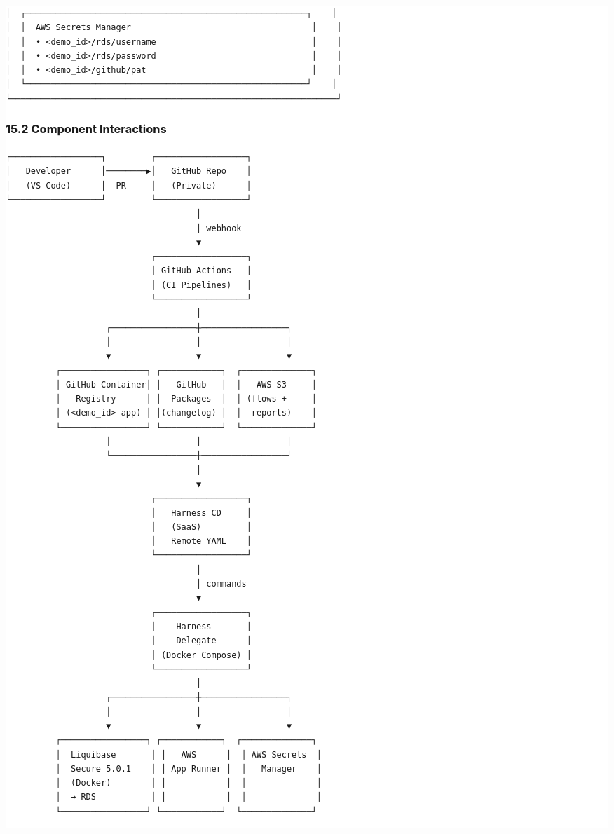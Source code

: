 ```
│  ┌────────────────────────────────────────────────────────┐    │
│  │  AWS Secrets Manager                                    │    │
│  │  • <demo_id>/rds/username                               │    │
│  │  • <demo_id>/rds/password                               │    │
│  │  • <demo_id>/github/pat                                 │    │
│  └────────────────────────────────────────────────────────┘    │
└─────────────────────────────────────────────────────────────────┘
```

### 15.2 Component Interactions

```
┌──────────────────┐         ┌──────────────────┐
│   Developer      │────────▶│   GitHub Repo    │
│   (VS Code)      │  PR     │   (Private)      │
└──────────────────┘         └──────────────────┘
                                      │
                                      │ webhook
                                      ▼
                             ┌──────────────────┐
                             │ GitHub Actions   │
                             │ (CI Pipelines)   │
                             └──────────────────┘
                                      │
                    ┌─────────────────┼─────────────────┐
                    │                 │                 │
                    ▼                 ▼                 ▼
          ┌─────────────────┐ ┌────────────┐  ┌──────────────┐
          │ GitHub Container│ │   GitHub   │  │   AWS S3     │
          │   Registry      │ │  Packages  │  │ (flows +     │
          │ (<demo_id>-app) │ │(changelog) │  │  reports)    │
          └─────────────────┘ └────────────┘  └──────────────┘
                    │                 │                 │
                    └─────────────────┼─────────────────┘
                                      │
                                      ▼
                             ┌──────────────────┐
                             │   Harness CD     │
                             │   (SaaS)         │
                             │   Remote YAML    │
                             └──────────────────┘
                                      │
                                      │ commands
                                      ▼
                             ┌──────────────────┐
                             │    Harness       │
                             │    Delegate      │
                             │ (Docker Compose) │
                             └──────────────────┘
                                      │
                    ┌─────────────────┼─────────────────┐
                    │                 │                 │
                    ▼                 ▼                 ▼
          ┌─────────────────┐ ┌────────────┐  ┌──────────────┐
          │  Liquibase       │ │   AWS      │  │ AWS Secrets  │
          │  Secure 5.0.1    │ │ App Runner │  │   Manager    │
          │  (Docker)        │ │            │  │              │
          │  → RDS           │ │            │  │              │
          └─────────────────┘ └────────────┘  └──────────────┘
```

---